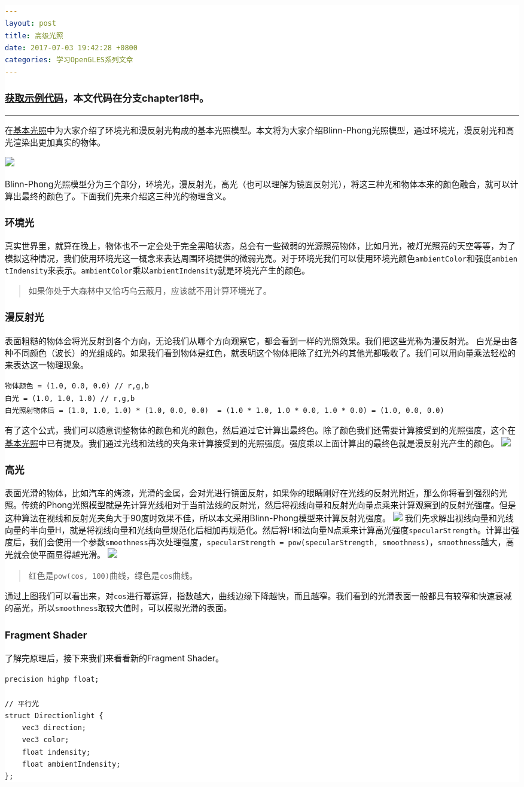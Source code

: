 ```yaml
---
layout: post
title: 高级光照
date: 2017-07-03 19:42:28 +0800
categories: 学习OpenGLES系列文章
---
```


### [获取示例代码](https://github.com/SquarePants1991/OpenGLESLearn)，本文代码在分支chapter18中。
***

在[基本光照](http://www.jianshu.com/p/9f41a7272c22)中为大家介绍了环境光和漫反射光构成的基本光照模型。本文将为大家介绍Blinn-Phong光照模型，通过环境光，漫反射光和高光渲染出更加真实的物体。

![](http://upload-images.jianshu.io/upload_images/2949750-0e8636e5b324ffbf.jpg?imageMogr2/auto-orient/strip%7CimageView2/2/w/1240)

Blinn-Phong光照模型分为三个部分，环境光，漫反射光，高光（也可以理解为镜面反射光），将这三种光和物体本来的颜色融合，就可以计算出最终的颜色了。下面我们先来介绍这三种光的物理含义。

### 环境光
真实世界里，就算在晚上，物体也不一定会处于完全黑暗状态，总会有一些微弱的光源照亮物体，比如月光，被灯光照亮的天空等等，为了模拟这种情况，我们使用环境光这一概念来表达周围环境提供的微弱光亮。对于环境光我们可以使用环境光颜色`ambientColor`和强度`ambientIndensity`来表示。`ambientColor`乘以`ambientIndensity`就是环境光产生的颜色。
> 如果你处于大森林中又恰巧乌云蔽月，应该就不用计算环境光了。

### 漫反射光
表面粗糙的物体会将光反射到各个方向，无论我们从哪个方向观察它，都会看到一样的光照效果。我们把这些光称为漫反射光。
白光是由各种不同颜色（波长）的光组成的。如果我们看到物体是红色，就表明这个物体把除了红光外的其他光都吸收了。我们可以用向量乘法轻松的来表达这一物理现象。
```
物体颜色 = (1.0, 0.0, 0.0) // r,g,b
白光 = (1.0, 1.0, 1.0) // r,g,b
白光照射物体后 = (1.0, 1.0, 1.0) * (1.0, 0.0, 0.0)  = (1.0 * 1.0, 1.0 * 0.0, 1.0 * 0.0) = (1.0, 0.0, 0.0)
```
有了这个公式，我们可以随意调整物体的颜色和光的颜色，然后通过它计算出最终色。除了颜色我们还需要计算接受到的光照强度，这个在[基本光照](http://www.jianshu.com/p/9f41a7272c22)中已有提及。我们通过光线和法线的夹角来计算接受到的光照强度。强度乘以上面计算出的最终色就是漫反射光产生的颜色。
![](http://upload-images.jianshu.io/upload_images/2949750-167bdc4739e71821.png?imageMogr2/auto-orient/strip%7CimageView2/2/w/1240)

### 高光
表面光滑的物体，比如汽车的烤漆，光滑的金属，会对光进行镜面反射，如果你的眼睛刚好在光线的反射光附近，那么你将看到强烈的光照。传统的Phong光照模型就是先计算光线相对于当前法线的反射光，然后将视线向量和反射光向量点乘来计算观察到的反射光强度。但是这种算法在视线和反射光夹角大于90度时效果不佳，所以本文采用Blinn-Phong模型来计算反射光强度。
![](http://upload-images.jianshu.io/upload_images/2949750-3b549668a815a01a.png?imageMogr2/auto-orient/strip%7CimageView2/2/w/1240)
我们先求解出视线向量和光线向量的半向量H，就是将视线向量和光线向量规范化后相加再规范化。然后将H和法向量N点乘来计算高光强度`specularStrength`。计算出强度后，我们会使用一个参数`smoothness`再次处理强度，`specularStrength = pow(specularStrength, smoothness)`，`smoothness`越大，高光就会使平面显得越光滑。
![](http://upload-images.jianshu.io/upload_images/2949750-abc08ca75ca82566.png?imageMogr2/auto-orient/strip%7CimageView2/2/w/1240)

> 红色是`pow(cos, 100)`曲线，绿色是`cos`曲线。

通过上图我们可以看出来，对`cos`进行幂运算，指数越大，曲线边缘下降越快，而且越窄。我们看到的光滑表面一般都具有较窄和快速衰减的高光，所以`smoothness`取较大值时，可以模拟光滑的表面。

### Fragment Shader
了解完原理后，接下来我们来看看新的Fragment Shader。
```
precision highp float;

// 平行光
struct Directionlight {
    vec3 direction;
    vec3 color;
    float indensity;
    float ambientIndensity;
};

```
